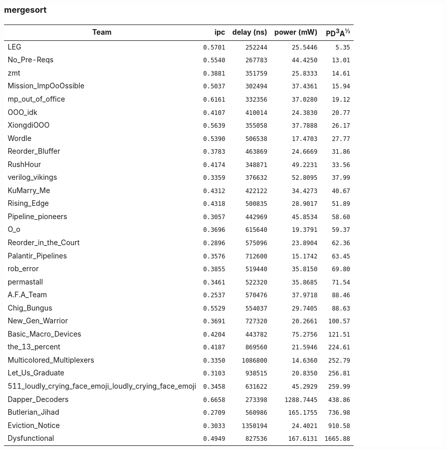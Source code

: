 ### mergesort
|Team|ipc|delay (ns)|power (mW)|PD<sup>3</sup>A<sup>½</sup>|
|---|--:|--:|--:|--:|
|LEG|```0.5701```|```252244```|```25.5446```|```5.35```|
|No_Pre-Reqs|```0.5540```|```267783```|```44.4250```|```13.01```|
|zmt|```0.3881```|```351759```|```25.8333```|```14.61```|
|Mission_ImpOoOssible|```0.5037```|```302494```|```37.4361```|```15.94```|
|mp_out_of_office|```0.6161```|```332356```|```37.0280```|```19.12```|
|OOO_idk|```0.4107```|```410014```|```24.3830```|```20.77```|
|XiongdiOOO|```0.5639```|```355058```|```37.7888```|```26.17```|
|Wordle|```0.5390```|```506538```|```17.4703```|```27.77```|
|Reorder_Bluffer|```0.3783```|```463869```|```24.6669```|```31.86```|
|RushHour|```0.4174```|```348871```|```49.2231```|```33.56```|
|verilog_vikings|```0.3359```|```376632```|```52.8095```|```37.99```|
|KuMarry_Me|```0.4312```|```422122```|```34.4273```|```40.67```|
|Rising_Edge|```0.4318```|```500835```|```28.9017```|```51.89```|
|Pipeline_pioneers|```0.3057```|```442969```|```45.8534```|```58.60```|
|O_o|```0.3696```|```615640```|```19.3791```|```59.37```|
|Reorder_in_the_Court|```0.2896```|```575096```|```23.8904```|```62.36```|
|Palantir_Pipelines|```0.3576```|```712600```|```15.1742```|```63.45```|
|rob_error|```0.3855```|```519440```|```35.8150```|```69.80```|
|permastall|```0.3461```|```522320```|```35.8685```|```71.54```|
|A.F.A_Team|```0.2537```|```570476```|```37.9718```|```88.46```|
|Chig_Bungus|```0.5529```|```554037```|```29.7405```|```88.63```|
|New_Gen_Warrior|```0.3691```|```727320```|```20.2661```|```100.57```|
|Basic_Macro_Devices|```0.4204```|```443782```|```75.2756```|```121.51```|
|the_13_percent|```0.4187```|```869560```|```21.5946```|```224.61```|
|Multicolored_Multiplexers|```0.3350```|```1086800```|```14.6360```|```252.79```|
|Let_Us_Graduate|```0.3103```|```938515```|```20.8350```|```256.81```|
|511_loudly_crying_face_emoji_loudly_crying_face_emoji|```0.3458```|```631622```|```45.2929```|```259.99```|
|Dapper_Decoders|```0.6658```|```273398```|```1288.7445```|```438.86```|
|Butlerian_Jihad|```0.2709```|```560986```|```165.1755```|```736.98```|
|Eviction_Notice|```0.3033```|```1350194```|```24.4021```|```910.58```|
|Dysfunctional|```0.4949```|```827536```|```167.6131```|```1665.88```|

